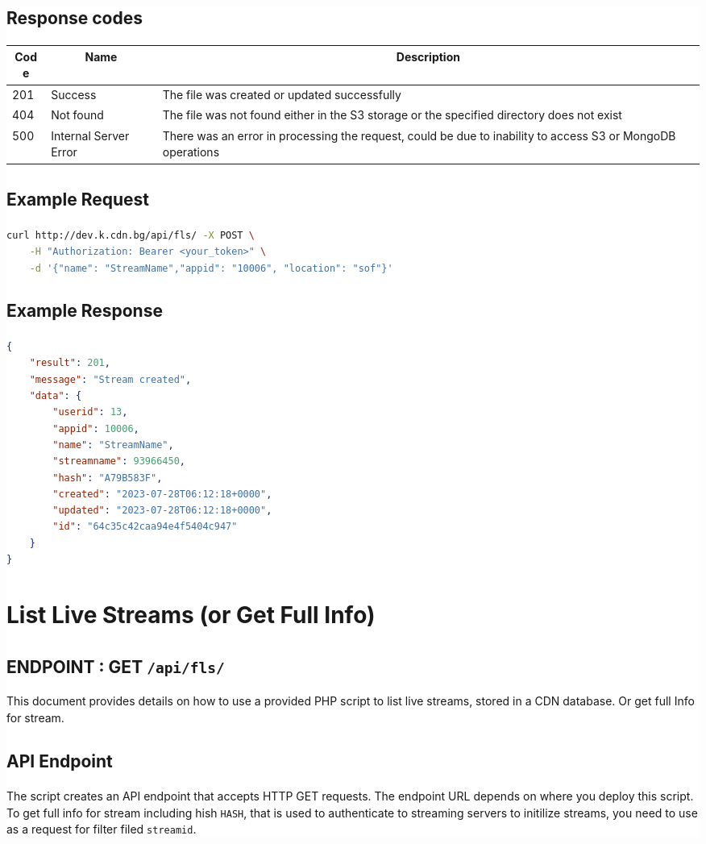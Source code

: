 ## Response codes 

| Code | Name | Description |
| ---- | ---- | ----------- |
| 201 | Success | The file was created or updated successfully |
| 404 | Not found | The file was not found either in the S3 storage or the specified directory does not exist |
| 500 | Internal Server Error | There was an error in processing the request, could be due to inability to access S3 or MongoDB operations |

## Example Request

```bash
curl http://dev.k.cdn.bg/api/fls/ -X POST \
    -H "Authorization: Bearer <your_token>" \
	-d '{"name": "StreamName","appid": "10006", "location": "sof"}'
```


## Example Response
```json
{
    "result": 201,
    "message": "Stream created",
    "data": {
        "userid": 13,
        "appid": 10006,
        "name": "StreamName",
        "streamname": 93966450,
        "hash": "A79B583F",
        "created": "2023-07-28T06:12:18+0000",
        "updated": "2023-07-28T06:12:18+0000",
        "id": "64c35c42caa94e4f5404c947"
    }
}
```

# List Live Streams (or Get Full Info)

## ENDPOINT : **GET** `/api/fls/`

This document provides details on how to use a provided PHP script to list live streams, stored in a CDN database. Or get full Info for stream.

## API Endpoint

The script creates an API endpoint that accepts HTTP GET requests. The endpoint URL depends on where you deploy this script. To get full info for stream including hish `HASH`, that is used to authenticate to streaming servers to initilize streams, you need to use as a request for filter filed `streamid`.

